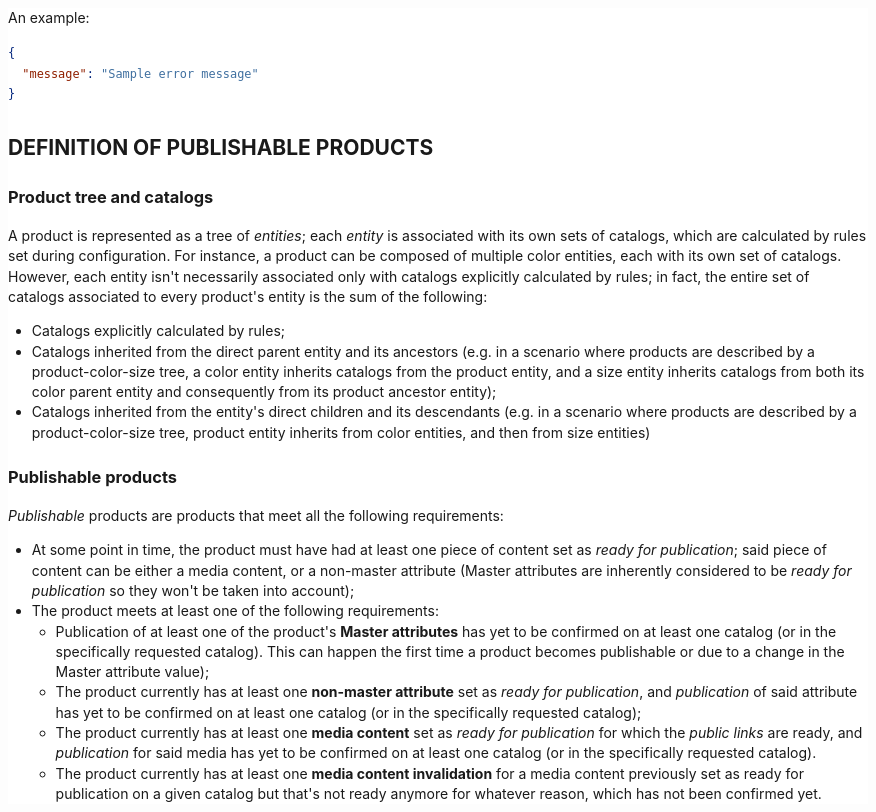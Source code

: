 An example:

```json
{
  "message": "Sample error message"
}
```

## DEFINITION OF PUBLISHABLE PRODUCTS

### Product tree and catalogs

A product is represented as a tree of *entities*; each *entity* is associated with its own sets of catalogs, which are
calculated by rules set during configuration. For instance, a product can be composed of multiple color entities, each
with its own set of catalogs. However, each entity isn't necessarily associated only with catalogs explicitly calculated
by rules; in fact, the entire set of catalogs associated to every product's entity is the sum of the following:

* Catalogs explicitly calculated by rules;
* Catalogs inherited from the direct parent entity and its ancestors
  (e.g. in a scenario where products are described by a product-color-size tree, a color entity inherits catalogs from
  the product entity, and a size entity inherits catalogs from both its color parent entity and consequently from its
  product ancestor entity);
* Catalogs inherited from the entity's direct children and its descendants (e.g. in a scenario where products are
  described by a product-color-size tree, product entity inherits from color entities, and then from size entities)

### Publishable products

*Publishable* products are products that meet all the following requirements:

* At some point in time, the product must have had at least one piece of content set as *ready for publication*; said
  piece of content can be either a media content, or a non-master attribute (Master attributes are inherently considered
  to be *ready for publication*
  so they won't be taken into account);
* The product meets at least one of the following requirements:
    * Publication of at least one of the product's **Master attributes** has yet to be confirmed on at least one
      catalog (or in the specifically requested catalog). This can happen the first time a product becomes publishable
      or due to a change in the Master attribute value);
    * The product currently has at least one **non-master attribute**
      set as *ready for publication*, and *publication* of said attribute has yet to be confirmed on at least one
      catalog (or in the specifically requested catalog);
    * The product currently has at least one **media content** set as
      *ready for publication* for which the *public links* are ready, and *publication* for said media has yet to be
      confirmed on at least one catalog (or in the specifically requested catalog).
    * The product currently has at least one **media content invalidation** for a media content previously set as ready
      for publication on a given catalog but that's not ready anymore for whatever reason, which has not been confirmed
      yet.
